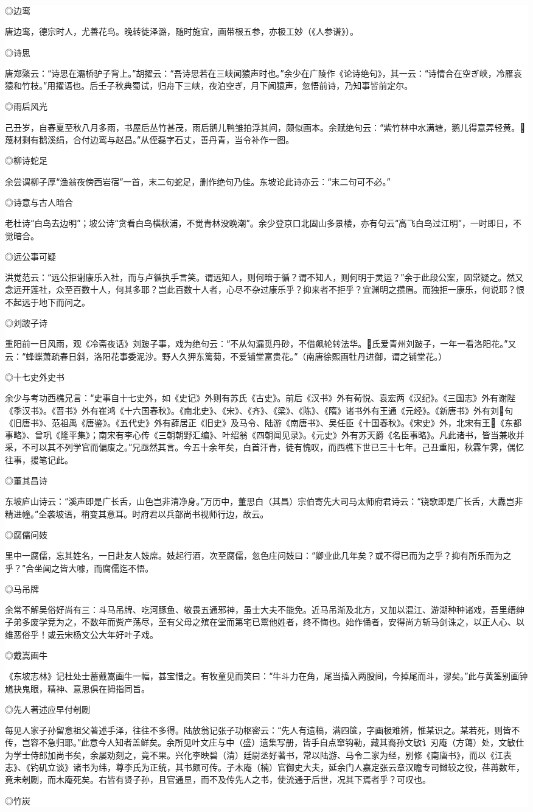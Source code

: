 ◎边鸾  

唐边鸾，德宗时人，尤善花鸟。晚转徙泽潞，随时施宜，画带根五参，亦极工妙（《人参谱》）。  

◎诗思  

唐郑綮云：“诗思在灞桥驴子背上。”胡擢云：“吾诗思若在三峡闻猿声时也。”余少在广陵作《论诗绝句》，其一云：“诗情合在空ぎ峡，冷雁哀猿和竹枝。”用擢语也。后壬子秋典蜀试，归舟下三峡，夜泊空ぎ，月下闻猿声，忽悟前诗，乃知事皆前定尔。  

◎雨后风光  

己丑岁，自春夏至秋八月多雨，书屋后丛竹甚茂，雨后鹅儿鸭雏拍浮其间，颇似画本。余赋绝句云：“紫竹林中水满塘，鹅儿得意弄轻黄。蔑材剩有鹅溪绢，合付边鸾与赵昌。”从侄磊字石丈，善丹青，当令补作一图。  

◎柳诗蛇足  

余尝谓柳子厚“渔翁夜傍西岩宿”一首，末二句蛇足，删作绝句乃佳。东坡论此诗亦云：“末二句可不必。”  

◎诗意与古人暗合  

老杜诗“白鸟去边明”；坡公诗“贪看白鸟横秋浦，不觉青林没晚潮”。余少登京口北固山多景楼，亦有句云“高飞白鸟过江明”，一时即日，不觉暗合。  

◎远公事可疑  

洪觉范云：“远公拒谢康乐入社，而与卢循执手言笑。谓远知人，则何暗于循？谓不知人，则何明于灵运？”余于此段公案，固常疑之。然又念远开莲社，众至百数十人，何其多耶？岂此百数十人者，心尽不杂过康乐乎？抑来者不拒乎？宜渊明之攒眉。而独拒一康乐，何说耶？恨不起远于地下而问之。  

◎刘跛子诗  

重阳前一日风雨，观《冷斋夜话》刘跛子事，戏为绝句云：“不从勾漏觅丹砂，不借飙轮转法华。氏爱青州刘跛子，一年一看洛阳花。”又云：“蜂蝶萧疏春日斜，洛阳花事委泥沙。野人久狎东篱菊，不爱铺堂富贵花。”（南唐徐熙画牡丹进御，谓之铺堂花。）  

◎十七史外史书  

余少与考功西樵兄言：“史事自十七史外，如《史记》外则有苏氏《古史》。前后《汉书》外有荀悦、袁宏两《汉纪》。《三国志》外有谢陛《季汉书》。《晋书》外有崔鸿《十六国春秋》。《南北史》、《宋》、《齐》、《梁》、《陈》、《隋》诸书外有王通《元经》。《新唐书》外有刘句《旧唐书》、范祖禹《唐鉴》。《五代史》外有薛居正《旧史》及马令、陆游《南唐书》、吴任臣《十国春秋》。《宋史》外，北宋有王《东都事略》、曾巩《隆平集》；南宋有李心传《三朝朝野汇编》、叶绍翁《四朝闻见录》。《元史》外有苏天爵《名臣事略》。凡此诸书，皆当兼收并采，不可以其不列学官而偏废之。”兄亟然其言。今五十余年矣，白首汗青，徒有愧叹，而西樵下世已三十七年。己丑重阳，秋霖乍霁，偶忆往事，援笔记此。  

◎董其昌诗  

东坡庐山诗云：“溪声即是广长舌，山色岂非清净身。”万历中，董思白（其昌）宗伯寄先大司马太师府君诗云：“铙歌即是广长舌，大纛岂非精进幢。”全袭坡语，稍变其意耳。时府君以兵部尚书视师行边，故云。  

◎腐儒问妓  

里中一腐儒，忘其姓名，一日赴友人妓席。妓起行酒，次至腐儒，忽色庄问妓曰：“卿业此几年矣？或不得已而为之乎？抑有所乐而为之乎？”合坐闻之皆大噱，而腐儒迄不悟。  

◎马吊牌  

余常不解吴俗好尚有三：斗马吊牌、吃河豚鱼、敬畏五通邪神，虽士大夫不能免。近马吊渐及北方，又加以混江、游湖种种诸戏，吾里缙绅子弟多废学竞为之，不数年而赀产荡尽，至有父母之殡在堂而第宅已鬻他姓者，终不悔也。始作俑者，安得尚方斩马剑诛之，以正人心、以维恶俗乎！或云宋杨文公大年好叶子戏。  

◎戴嵩画牛  

《东坡志林》记杜处士蓄戴嵩画牛一幅，甚宝惜之。有牧童见而笑曰：“牛斗力在角，尾当搐入两股间，今掉尾而斗，谬矣。”此与黄筌别画钟馗抉鬼眼，精神、意思俱在拇指同旨。  

◎先人著述应早付剞劂  

每见人家子孙留意祖父著述手泽，往往不多得。陆放翁记张子功枢密云：“先人有遗稿，满四箧，字画极难辨，惟某识之。某若死，则皆不传，岂容不急归耶。”此意今人知者盖鲜矣。余所见叶文庄与中（盛）遗集写册，皆手自点窜钩勒，藏其裔孙文敏讠刃庵（方蔼）处，文敏仕为学士侍郎加尚书矣，余屡劝刻之，竟不果。兴化李映碧（清）廷尉丞好著书，常以陆游、马令二家为经，别修《南唐书》，而以《江表志》、《钓矶立谈》诸书为纬，尊李氏为正统，其书颇可传。子木庵（楠）官御史大夫，延余门人嘉定张云章汉瞻专司雠较之役，荏苒数年，竟未剞劂，而木庵死矣。右皆有贤子孙，且官通显，而不及传先人之书，使流通于后世，况其下焉者乎？可叹也。  

◎竹炭  
